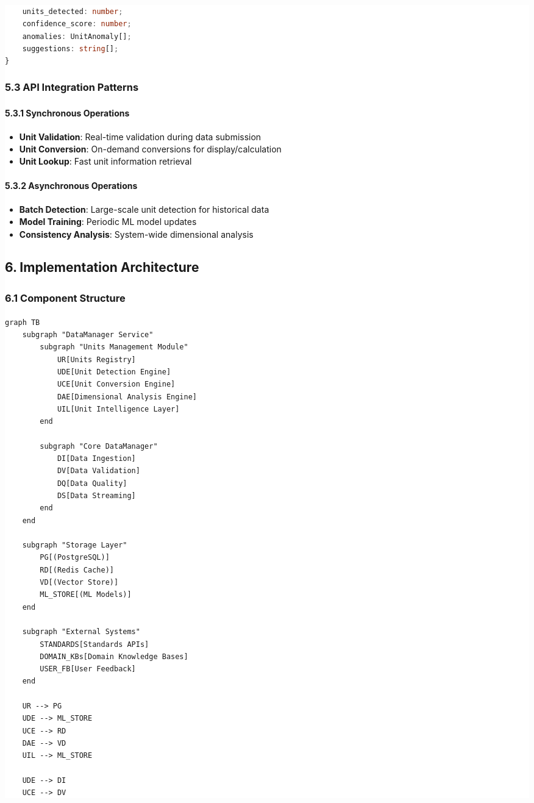 ```typescript
    units_detected: number;
    confidence_score: number;
    anomalies: UnitAnomaly[];
    suggestions: string[];
}
```

### 5.3 API Integration Patterns

#### 5.3.1 Synchronous Operations
- **Unit Validation**: Real-time validation during data submission
- **Unit Conversion**: On-demand conversions for display/calculation
- **Unit Lookup**: Fast unit information retrieval

#### 5.3.2 Asynchronous Operations
- **Batch Detection**: Large-scale unit detection for historical data
- **Model Training**: Periodic ML model updates
- **Consistency Analysis**: System-wide dimensional analysis

## 6. Implementation Architecture

### 6.1 Component Structure

```mermaid
graph TB
    subgraph "DataManager Service"
        subgraph "Units Management Module"
            UR[Units Registry]
            UDE[Unit Detection Engine]
            UCE[Unit Conversion Engine]
            DAE[Dimensional Analysis Engine]
            UIL[Unit Intelligence Layer]
        end
        
        subgraph "Core DataManager"
            DI[Data Ingestion]
            DV[Data Validation]
            DQ[Data Quality]
            DS[Data Streaming]
        end
    end

    subgraph "Storage Layer"
        PG[(PostgreSQL)]
        RD[(Redis Cache)]
        VD[(Vector Store)]
        ML_STORE[(ML Models)]
    end

    subgraph "External Systems"
        STANDARDS[Standards APIs]
        DOMAIN_KBs[Domain Knowledge Bases]
        USER_FB[User Feedback]
    end

    UR --> PG
    UDE --> ML_STORE
    UCE --> RD
    DAE --> VD
    UIL --> ML_STORE

    UDE --> DI
    UCE --> DV
```
